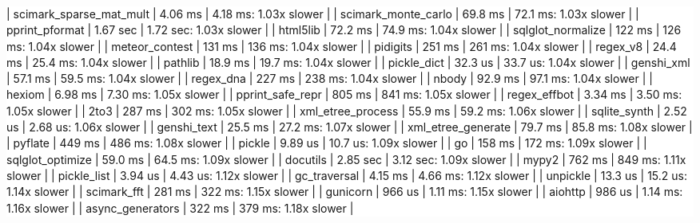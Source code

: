 | scimark_sparse_mat_mult    | 4.06 ms                                                      | 4.18 ms: 1.03x slower                                                          |
| scimark_monte_carlo        | 69.8 ms                                                      | 72.1 ms: 1.03x slower                                                          |
| pprint_pformat             | 1.67 sec                                                     | 1.72 sec: 1.03x slower                                                         |
| html5lib                   | 72.2 ms                                                      | 74.9 ms: 1.04x slower                                                          |
| sqlglot_normalize          | 122 ms                                                       | 126 ms: 1.04x slower                                                           |
| meteor_contest             | 131 ms                                                       | 136 ms: 1.04x slower                                                           |
| pidigits                   | 251 ms                                                       | 261 ms: 1.04x slower                                                           |
| regex_v8                   | 24.4 ms                                                      | 25.4 ms: 1.04x slower                                                          |
| pathlib                    | 18.9 ms                                                      | 19.7 ms: 1.04x slower                                                          |
| pickle_dict                | 32.3 us                                                      | 33.7 us: 1.04x slower                                                          |
| genshi_xml                 | 57.1 ms                                                      | 59.5 ms: 1.04x slower                                                          |
| regex_dna                  | 227 ms                                                       | 238 ms: 1.04x slower                                                           |
| nbody                      | 92.9 ms                                                      | 97.1 ms: 1.04x slower                                                          |
| hexiom                     | 6.98 ms                                                      | 7.30 ms: 1.05x slower                                                          |
| pprint_safe_repr           | 805 ms                                                       | 841 ms: 1.05x slower                                                           |
| regex_effbot               | 3.34 ms                                                      | 3.50 ms: 1.05x slower                                                          |
| 2to3                       | 287 ms                                                       | 302 ms: 1.05x slower                                                           |
| xml_etree_process          | 55.9 ms                                                      | 59.2 ms: 1.06x slower                                                          |
| sqlite_synth               | 2.52 us                                                      | 2.68 us: 1.06x slower                                                          |
| genshi_text                | 25.5 ms                                                      | 27.2 ms: 1.07x slower                                                          |
| xml_etree_generate         | 79.7 ms                                                      | 85.8 ms: 1.08x slower                                                          |
| pyflate                    | 449 ms                                                       | 486 ms: 1.08x slower                                                           |
| pickle                     | 9.89 us                                                      | 10.7 us: 1.09x slower                                                          |
| go                         | 158 ms                                                       | 172 ms: 1.09x slower                                                           |
| sqlglot_optimize           | 59.0 ms                                                      | 64.5 ms: 1.09x slower                                                          |
| docutils                   | 2.85 sec                                                     | 3.12 sec: 1.09x slower                                                         |
| mypy2                      | 762 ms                                                       | 849 ms: 1.11x slower                                                           |
| pickle_list                | 3.94 us                                                      | 4.43 us: 1.12x slower                                                          |
| gc_traversal               | 4.15 ms                                                      | 4.66 ms: 1.12x slower                                                          |
| unpickle                   | 13.3 us                                                      | 15.2 us: 1.14x slower                                                          |
| scimark_fft                | 281 ms                                                       | 322 ms: 1.15x slower                                                           |
| gunicorn                   | 966 us                                                       | 1.11 ms: 1.15x slower                                                          |
| aiohttp                    | 986 us                                                       | 1.14 ms: 1.16x slower                                                          |
| async_generators           | 322 ms                                                       | 379 ms: 1.18x slower                                                           |
